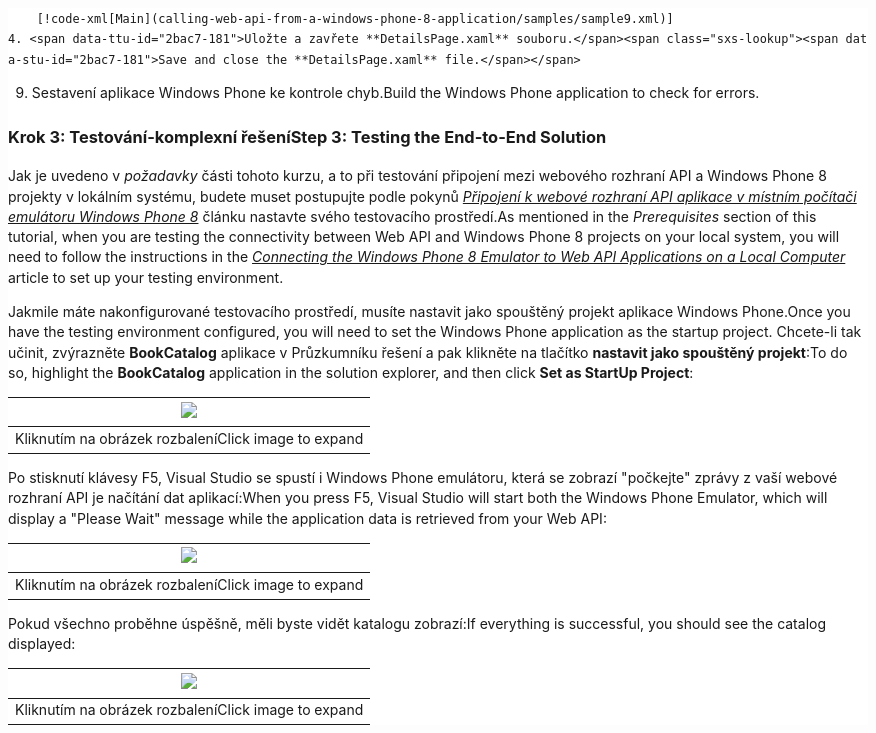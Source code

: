         [!code-xml[Main](calling-web-api-from-a-windows-phone-8-application/samples/sample9.xml)]
    4. <span data-ttu-id="2bac7-181">Uložte a zavřete **DetailsPage.xaml** souboru.</span><span class="sxs-lookup"><span data-stu-id="2bac7-181">Save and close the **DetailsPage.xaml** file.</span></span>
9. <span data-ttu-id="2bac7-182">Sestavení aplikace Windows Phone ke kontrole chyb.</span><span class="sxs-lookup"><span data-stu-id="2bac7-182">Build the Windows Phone application to check for errors.</span></span>

### <a name="step-3-testing-the-end-to-end-solution"></a><span data-ttu-id="2bac7-183">Krok 3: Testování-komplexní řešení</span><span class="sxs-lookup"><span data-stu-id="2bac7-183">Step 3: Testing the End-to-End Solution</span></span>

<span data-ttu-id="2bac7-184">Jak je uvedeno v *požadavky* části tohoto kurzu, a to při testování připojení mezi webového rozhraní API a Windows Phone 8 projekty v lokálním systému, budete muset postupujte podle pokynů  *[ Připojení k webové rozhraní API aplikace v místním počítači emulátoru Windows Phone 8](https://go.microsoft.com/fwlink/?LinkId=324014)*  článku nastavte svého testovacího prostředí.</span><span class="sxs-lookup"><span data-stu-id="2bac7-184">As mentioned in the *Prerequisites* section of this tutorial, when you are testing the connectivity between Web API and Windows Phone 8 projects on your local system, you will need to follow the instructions in the *[Connecting the Windows Phone 8 Emulator to Web API Applications on a Local Computer](https://go.microsoft.com/fwlink/?LinkId=324014)* article to set up your testing environment.</span></span>

<span data-ttu-id="2bac7-185">Jakmile máte nakonfigurované testovacího prostředí, musíte nastavit jako spouštěný projekt aplikace Windows Phone.</span><span class="sxs-lookup"><span data-stu-id="2bac7-185">Once you have the testing environment configured, you will need to set the Windows Phone application as the startup project.</span></span> <span data-ttu-id="2bac7-186">Chcete-li tak učinit, zvýrazněte **BookCatalog** aplikace v Průzkumníku řešení a pak klikněte na tlačítko **nastavit jako spouštěný projekt**:</span><span class="sxs-lookup"><span data-stu-id="2bac7-186">To do so, highlight the **BookCatalog** application in the solution explorer, and then click **Set as StartUp Project**:</span></span>

| [![](calling-web-api-from-a-windows-phone-8-application/_static/image6.png)](calling-web-api-from-a-windows-phone-8-application/_static/image5.png) |
| --- |
| <span data-ttu-id="2bac7-187">Kliknutím na obrázek rozbalení</span><span class="sxs-lookup"><span data-stu-id="2bac7-187">Click image to expand</span></span> |

<span data-ttu-id="2bac7-188">Po stisknutí klávesy F5, Visual Studio se spustí i Windows Phone emulátoru, která se zobrazí &quot;počkejte&quot; zprávy z vaší webové rozhraní API je načítání dat aplikací:</span><span class="sxs-lookup"><span data-stu-id="2bac7-188">When you press F5, Visual Studio will start both the Windows Phone Emulator, which will display a &quot;Please Wait&quot; message while the application data is retrieved from your Web API:</span></span>

| [![](calling-web-api-from-a-windows-phone-8-application/_static/image8.png)](calling-web-api-from-a-windows-phone-8-application/_static/image7.png) |
| --- |
| <span data-ttu-id="2bac7-189">Kliknutím na obrázek rozbalení</span><span class="sxs-lookup"><span data-stu-id="2bac7-189">Click image to expand</span></span> |

<span data-ttu-id="2bac7-190">Pokud všechno proběhne úspěšně, měli byste vidět katalogu zobrazí:</span><span class="sxs-lookup"><span data-stu-id="2bac7-190">If everything is successful, you should see the catalog displayed:</span></span>

| [![](calling-web-api-from-a-windows-phone-8-application/_static/image10.png)](calling-web-api-from-a-windows-phone-8-application/_static/image9.png) |
| --- |
| <span data-ttu-id="2bac7-191">Kliknutím na obrázek rozbalení</span><span class="sxs-lookup"><span data-stu-id="2bac7-191">Click image to expand</span></span> |
